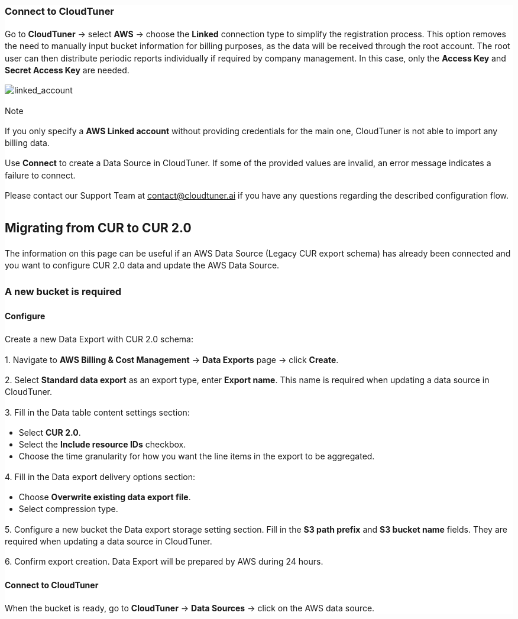 ### Connect to CloudTuner

Go to **CloudTuner** → select **AWS** → choose the **Linked** connection type to simplify the registration process. This option removes the need to manually input bucket information for billing purposes, as the data will be received through the root account. The root user can then distribute periodic reports individually if required by company management. In this case, only the **Access Key** and **Secret Access Key** are needed.

![linked_account](https://cloudtuner-email-templates-image.s3.eu-north-1.amazonaws.com/documentation/cloudtunerlinked.png)

Note

If you only specify a **AWS Linked account** without providing credentials for the main one, CloudTuner is not able to import any billing data.

Use **Connect** to create a Data Source in CloudTuner. If some of the provided values are invalid, an error message indicates a failure to connect.

Please contact our Support Team at [contact@cloudtuner.ai](mailto:contact@cloudtuner.ai) if you have any questions regarding the described configuration flow.

## Migrating from CUR to CUR 2.0

The information on this page can be useful if an AWS Data Source (Legacy CUR export schema) has already been connected and you want to configure CUR 2.0 data and update the AWS Data Source.

### A new bucket is required

#### Configure

Create a new Data Export with CUR 2.0 schema:

1\. Navigate to **AWS Billing & Cost Management** → **Data Exports** page → click **Create**.

2\. Select **Standard data export** as an export type, enter **Export name**. This name is required when updating a data source in CloudTuner.

3\. Fill in the Data table content settings section:

- Select **CUR 2.0**.
- Select the **Include resource IDs** checkbox.
- Choose the time granularity for how you want the line items in the export to be aggregated.

4\. Fill in the Data export delivery options section:

- Choose **Overwrite existing data export file**.
- Select compression type.

5\. Configure a new bucket the Data export storage setting section. Fill in the **S3 path prefix** and **S3 bucket name** fields. They are required when updating a data source in CloudTuner.

6\. Confirm export creation. Data Export will be prepared by AWS during 24 hours.

#### Connect to CloudTuner

When the bucket is ready, go to **CloudTuner** → **Data Sources** → click on the AWS data source.

